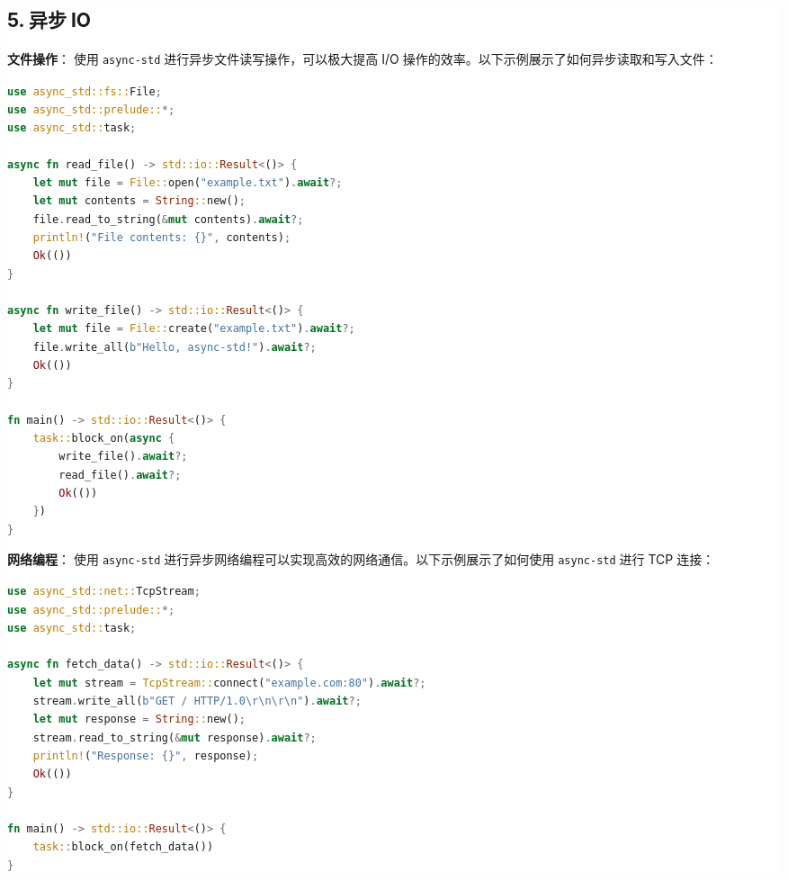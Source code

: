 ## 5. 异步 IO

**文件操作**：
使用 `async-std` 进行异步文件读写操作，可以极大提高 I/O 操作的效率。以下示例展示了如何异步读取和写入文件：

```rust
use async_std::fs::File;
use async_std::prelude::*;
use async_std::task;

async fn read_file() -> std::io::Result<()> {
    let mut file = File::open("example.txt").await?;
    let mut contents = String::new();
    file.read_to_string(&mut contents).await?;
    println!("File contents: {}", contents);
    Ok(())
}

async fn write_file() -> std::io::Result<()> {
    let mut file = File::create("example.txt").await?;
    file.write_all(b"Hello, async-std!").await?;
    Ok(())
}

fn main() -> std::io::Result<()> {
    task::block_on(async {
        write_file().await?;
        read_file().await?;
        Ok(())
    })
}
```

**网络编程**：
使用 `async-std` 进行异步网络编程可以实现高效的网络通信。以下示例展示了如何使用 `async-std` 进行 TCP 连接：

```rust
use async_std::net::TcpStream;
use async_std::prelude::*;
use async_std::task;

async fn fetch_data() -> std::io::Result<()> {
    let mut stream = TcpStream::connect("example.com:80").await?;
    stream.write_all(b"GET / HTTP/1.0\r\n\r\n").await?;
    let mut response = String::new();
    stream.read_to_string(&mut response).await?;
    println!("Response: {}", response);
    Ok(())
}

fn main() -> std::io::Result<()> {
    task::block_on(fetch_data())
}
```

